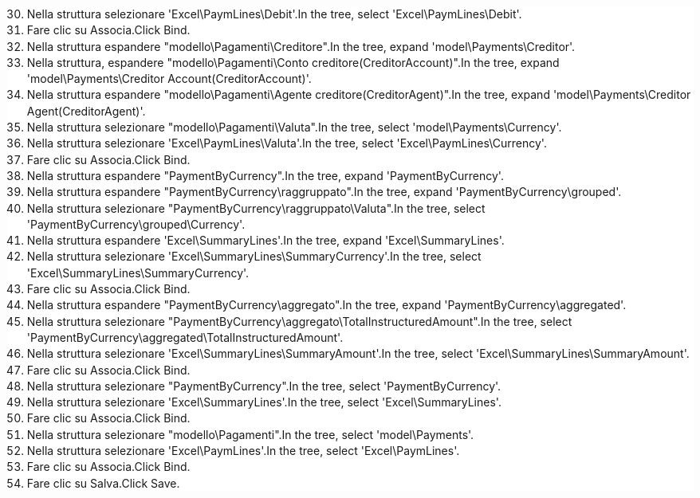 30. <span data-ttu-id="fad83-214">Nella struttura selezionare 'Excel\PaymLines\Debit'.</span><span class="sxs-lookup"><span data-stu-id="fad83-214">In the tree, select 'Excel\PaymLines\Debit'.</span></span>
31. <span data-ttu-id="fad83-215">Fare clic su Associa.</span><span class="sxs-lookup"><span data-stu-id="fad83-215">Click Bind.</span></span>
32. <span data-ttu-id="fad83-216">Nella struttura espandere "modello\Pagamenti\Creditore".</span><span class="sxs-lookup"><span data-stu-id="fad83-216">In the tree, expand 'model\Payments\Creditor'.</span></span>
33. <span data-ttu-id="fad83-217">Nella struttura, espandere "modello\Pagamenti\Conto creditore(CreditorAccount)".</span><span class="sxs-lookup"><span data-stu-id="fad83-217">In the tree, expand 'model\Payments\Creditor Account(CreditorAccount)'.</span></span>
34. <span data-ttu-id="fad83-218">Nella struttura espandere "modello\Pagamenti\Agente creditore(CreditorAgent)".</span><span class="sxs-lookup"><span data-stu-id="fad83-218">In the tree, expand 'model\Payments\Creditor Agent(CreditorAgent)'.</span></span>
35. <span data-ttu-id="fad83-219">Nella struttura selezionare "modello\Pagamenti\Valuta".</span><span class="sxs-lookup"><span data-stu-id="fad83-219">In the tree, select 'model\Payments\Currency'.</span></span>
36. <span data-ttu-id="fad83-220">Nella struttura selezionare 'Excel\PaymLines\Valuta'.</span><span class="sxs-lookup"><span data-stu-id="fad83-220">In the tree, select 'Excel\PaymLines\Currency'.</span></span>
37. <span data-ttu-id="fad83-221">Fare clic su Associa.</span><span class="sxs-lookup"><span data-stu-id="fad83-221">Click Bind.</span></span>
38. <span data-ttu-id="fad83-222">Nella struttura espandere "PaymentByCurrency".</span><span class="sxs-lookup"><span data-stu-id="fad83-222">In the tree, expand 'PaymentByCurrency'.</span></span>
39. <span data-ttu-id="fad83-223">Nella struttura espandere "PaymentByCurrency\raggruppato".</span><span class="sxs-lookup"><span data-stu-id="fad83-223">In the tree, expand 'PaymentByCurrency\grouped'.</span></span>
40. <span data-ttu-id="fad83-224">Nella struttura selezionare "PaymentByCurrency\raggruppato\Valuta".</span><span class="sxs-lookup"><span data-stu-id="fad83-224">In the tree, select 'PaymentByCurrency\grouped\Currency'.</span></span>
41. <span data-ttu-id="fad83-225">Nella struttura espandere 'Excel\SummaryLines'.</span><span class="sxs-lookup"><span data-stu-id="fad83-225">In the tree, expand 'Excel\SummaryLines'.</span></span>
42. <span data-ttu-id="fad83-226">Nella struttura selezionare 'Excel\SummaryLines\SummaryCurrency'.</span><span class="sxs-lookup"><span data-stu-id="fad83-226">In the tree, select 'Excel\SummaryLines\SummaryCurrency'.</span></span>
43. <span data-ttu-id="fad83-227">Fare clic su Associa.</span><span class="sxs-lookup"><span data-stu-id="fad83-227">Click Bind.</span></span>
44. <span data-ttu-id="fad83-228">Nella struttura espandere "PaymentByCurrency\aggregato".</span><span class="sxs-lookup"><span data-stu-id="fad83-228">In the tree, expand 'PaymentByCurrency\aggregated'.</span></span>
45. <span data-ttu-id="fad83-229">Nella struttura selezionare "PaymentByCurrency\aggregato\TotalInstructuredAmount".</span><span class="sxs-lookup"><span data-stu-id="fad83-229">In the tree, select 'PaymentByCurrency\aggregated\TotalInstructuredAmount'.</span></span>
46. <span data-ttu-id="fad83-230">Nella struttura selezionare 'Excel\SummaryLines\SummaryAmount'.</span><span class="sxs-lookup"><span data-stu-id="fad83-230">In the tree, select 'Excel\SummaryLines\SummaryAmount'.</span></span>
47. <span data-ttu-id="fad83-231">Fare clic su Associa.</span><span class="sxs-lookup"><span data-stu-id="fad83-231">Click Bind.</span></span>
48. <span data-ttu-id="fad83-232">Nella struttura selezionare "PaymentByCurrency".</span><span class="sxs-lookup"><span data-stu-id="fad83-232">In the tree, select 'PaymentByCurrency'.</span></span>
49. <span data-ttu-id="fad83-233">Nella struttura selezionare 'Excel\SummaryLines'.</span><span class="sxs-lookup"><span data-stu-id="fad83-233">In the tree, select 'Excel\SummaryLines'.</span></span>
50. <span data-ttu-id="fad83-234">Fare clic su Associa.</span><span class="sxs-lookup"><span data-stu-id="fad83-234">Click Bind.</span></span>
51. <span data-ttu-id="fad83-235">Nella struttura selezionare "modello\Pagamenti".</span><span class="sxs-lookup"><span data-stu-id="fad83-235">In the tree, select 'model\Payments'.</span></span>
52. <span data-ttu-id="fad83-236">Nella struttura selezionare 'Excel\PaymLines'.</span><span class="sxs-lookup"><span data-stu-id="fad83-236">In the tree, select 'Excel\PaymLines'.</span></span>
53. <span data-ttu-id="fad83-237">Fare clic su Associa.</span><span class="sxs-lookup"><span data-stu-id="fad83-237">Click Bind.</span></span>
54. <span data-ttu-id="fad83-238">Fare clic su Salva.</span><span class="sxs-lookup"><span data-stu-id="fad83-238">Click Save.</span></span>